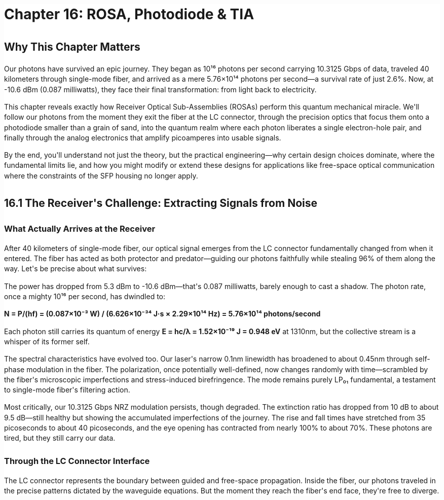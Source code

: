 # Chapter 16: ROSA, Photodiode & TIA

## Why This Chapter Matters

Our photons have survived an epic journey. They began as 10¹⁶ photons per second carrying 10.3125 Gbps of data, traveled 40 kilometers through single-mode fiber, and arrived as a mere 5.76×10¹⁴ photons per second—a survival rate of just 2.6%. Now, at -10.6 dBm (0.087 milliwatts), they face their final transformation: from light back to electricity.

This chapter reveals exactly how Receiver Optical Sub-Assemblies (ROSAs) perform this quantum mechanical miracle. We'll follow our photons from the moment they exit the fiber at the LC connector, through the precision optics that focus them onto a photodiode smaller than a grain of sand, into the quantum realm where each photon liberates a single electron-hole pair, and finally through the analog electronics that amplify picoamperes into usable signals.

By the end, you'll understand not just the theory, but the practical engineering—why certain design choices dominate, where the fundamental limits lie, and how you might modify or extend these designs for applications like free-space optical communication where the constraints of the SFP housing no longer apply.

## 16.1 The Receiver's Challenge: Extracting Signals from Noise

### What Actually Arrives at the Receiver

After 40 kilometers of single-mode fiber, our optical signal emerges from the LC connector fundamentally changed from when it entered. The fiber has acted as both protector and predator—guiding our photons faithfully while stealing 96% of them along the way. Let's be precise about what survives:

The power has dropped from 5.3 dBm to -10.6 dBm—that's 0.087 milliwatts, barely enough to cast a shadow. The photon rate, once a mighty 10¹⁶ per second, has dwindled to:

**N = P/(hf) = (0.087×10⁻³ W) / (6.626×10⁻³⁴ J·s × 2.29×10¹⁴ Hz) = 5.76×10¹⁴ photons/second**

Each photon still carries its quantum of energy **E = hc/λ = 1.52×10⁻¹⁹ J = 0.948 eV** at 1310nm, but the collective stream is a whisper of its former self.

The spectral characteristics have evolved too. Our laser's narrow 0.1nm linewidth has broadened to about 0.45nm through self-phase modulation in the fiber. The polarization, once potentially well-defined, now changes randomly with time—scrambled by the fiber's microscopic imperfections and stress-induced birefringence. The mode remains purely LP₀₁ fundamental, a testament to single-mode fiber's filtering action.

Most critically, our 10.3125 Gbps NRZ modulation persists, though degraded. The extinction ratio has dropped from 10 dB to about 9.5 dB—still healthy but showing the accumulated imperfections of the journey. The rise and fall times have stretched from 35 picoseconds to about 40 picoseconds, and the eye opening has contracted from nearly 100% to about 70%. These photons are tired, but they still carry our data.

### Through the LC Connector Interface

The LC connector represents the boundary between guided and free-space propagation. Inside the fiber, our photons traveled in the precise patterns dictated by the waveguide equations. But the moment they reach the fiber's end face, they're free to diverge.
